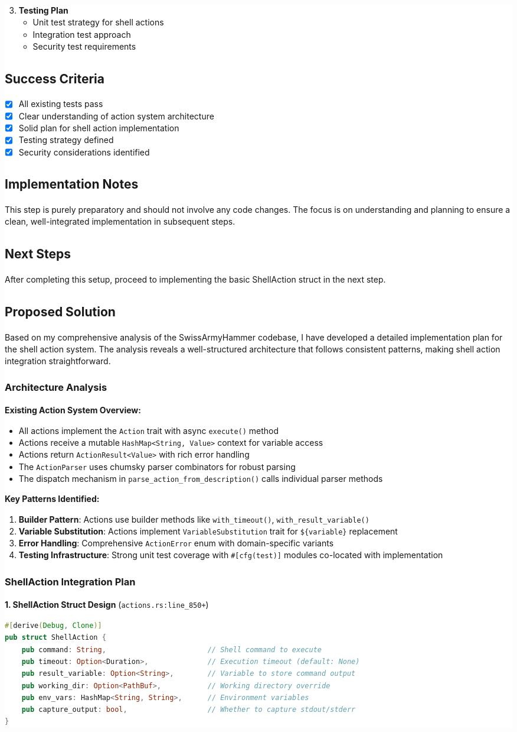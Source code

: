 3. **Testing Plan**
   - Unit test strategy for shell actions
   - Integration test approach
   - Security test requirements

## Success Criteria

- [x] All existing tests pass
- [x] Clear understanding of action system architecture
- [x] Solid plan for shell action implementation
- [x] Testing strategy defined
- [x] Security considerations identified

## Implementation Notes

This step is purely preparatory and should not involve any code changes. The focus is on understanding and planning to ensure a clean, well-integrated implementation in subsequent steps.

## Next Steps

After completing this setup, proceed to implementing the basic ShellAction struct in the next step.
## Proposed Solution

Based on my comprehensive analysis of the SwissArmyHammer codebase, I have developed a detailed implementation plan for the shell action system. The analysis reveals a well-structured architecture that follows consistent patterns, making shell action integration straightforward.

### Architecture Analysis

**Existing Action System Overview:**
- All actions implement the `Action` trait with async `execute()` method
- Actions receive a mutable `HashMap<String, Value>` context for variable access
- Actions return `ActionResult<Value>` with rich error handling
- The `ActionParser` uses chumsky parser combinators for robust parsing
- The dispatch mechanism in `parse_action_from_description()` calls individual parser methods

**Key Patterns Identified:**
1. **Builder Pattern**: Actions use builder methods like `with_timeout()`, `with_result_variable()`
2. **Variable Substitution**: Actions implement `VariableSubstitution` trait for `${variable}` replacement
3. **Error Handling**: Comprehensive `ActionError` enum with domain-specific variants
4. **Testing Infrastructure**: Strong unit test coverage with `#[cfg(test)]` modules co-located with implementation

### ShellAction Integration Plan

**1. ShellAction Struct Design** (`actions.rs:line_850+`)
```rust
#[derive(Debug, Clone)]
pub struct ShellAction {
    pub command: String,                        // Shell command to execute
    pub timeout: Option<Duration>,              // Execution timeout (default: None)
    pub result_variable: Option<String>,        // Variable to store command output
    pub working_dir: Option<PathBuf>,           // Working directory override
    pub env_vars: HashMap<String, String>,      // Environment variables
    pub capture_output: bool,                   // Whether to capture stdout/stderr
}
```
